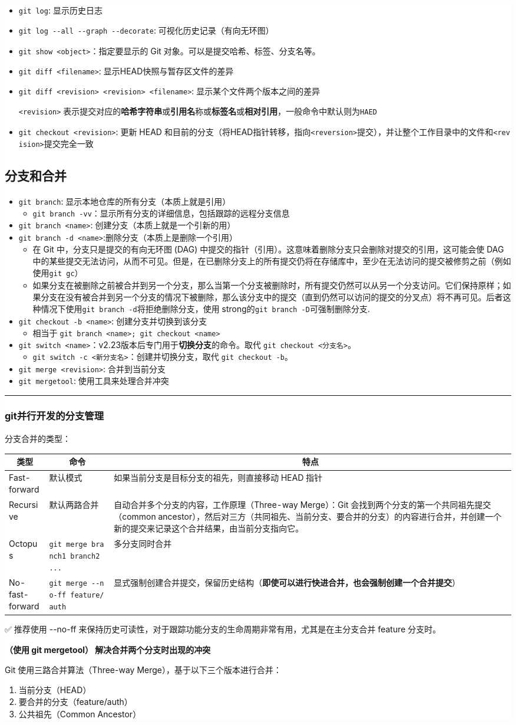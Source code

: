 - `git log`: 显示历史日志

- `git log --all --graph --decorate`: 可视化历史记录（有向无环图）

- `git show <object>`：指定要显示的 Git 对象。可以是提交哈希、标签、分支名等。

- `git diff <filename>`: 显示HEAD快照与暂存区文件的差异

- `git diff <revision> <revision> <filename>`: 显示某个文件两个版本之间的差异

  `<revision>` 表示提交对应的**哈希字符串**或**引用名**称或**标签名**或**相对引用**，一般命令中默认则为`HAED`

- `git checkout <revision>`: 更新 HEAD 和目前的分支（将HEAD指针转移，指向`<reversion>`提交），并让整个工作目录中的文件和`<revision>`提交完全一致

## 分支和合并

- `git branch`: 显示本地仓库的所有分支（本质上就是引用）
  - `git branch -vv`：显示所有分支的详细信息，包括跟踪的远程分支信息
- `git branch <name>`: 创建分支（本质上就是一个引新的用）
- `git branch -d <name>`:删除分支（本质上是删除一个引用）
  - 在 Git 中，分支只是提交的有向无环图 (DAG) 中提交的指针（引用）。这意味着删除分支只会删除对提交的引用，这可能会使 DAG 中的某些提交无法访问，从而不可见。但是，在已删除分支上的所有提交仍将在存储库中，至少在无法访问的提交被修剪之前（例如使用`git gc`）
  - 如果分支在被删除之前被合并到另一个分支，那么当第一个分支被删除时，所有提交仍然可以从另一个分支访问。它们保持原样；如果分支在没有被合并到另一个分支的情况下被删除，那么该分支中的提交（直到仍然可以访问的提交的分叉点）将不再可见。后者这种情况下使用`git branch -d`将拒绝删除分支，使用 strong的`git branch -D`可强制删除分支.
- `git checkout -b <name>`: 创建分支并切换到该分支
  - 相当于 `git branch <name>; git checkout <name>`
- `git switch <name>`：v2.23版本后专门用于**切换分支**的命令。取代 `git checkout <分支名>`。
  - `git switch -c <新分支名>`：创建并切换分支，取代 `git checkout -b`。
- `git merge <revision>`: 合并到当前分支
- `git mergetool`: 使用工具来处理合并冲突

---

### git并行开发的分支管理

分支合并的类型：

| 类型            | 命令                             | 特点                                                         |
| --------------- | -------------------------------- | ------------------------------------------------------------ |
| Fast-forward    | 默认模式                         | 如果当前分支是目标分支的祖先，则直接移动 HEAD 指针           |
| Recursive       | 默认两路合并                     | 自动合并多个分支的内容，工作原理（Three-way Merge）：Git 会找到两个分支的第一个共同祖先提交（common ancestor），然后对三方（共同祖先、当前分支、要合并的分支）的内容进行合并，并创建一个新的提交来记录这个合并结果，由当前分支指向它。 |
| Octopus         | `git merge branch1 branch2 ...`  | 多分支同时合并                                               |
| No-fast-forward | `git merge --no-ff feature/auth` | 显式强制创建合并提交，保留历史结构（**即使可以进行快进合并，也会强制创建一个合并提交**） |


✅ 推荐使用 --no-ff 来保持历史可读性，对于跟踪功能分支的生命周期非常有用，尤其是在主分支合并 feature 分支时。


**（使用 git mergetool） 解决合并两个分支时出现的冲突**

Git 使用三路合并算法（Three-way Merge），基于以下三个版本进行合并：

1. 当前分支（HEAD）
2. 要合并的分支（feature/auth）
3. 公共祖先（Common Ancestor）
